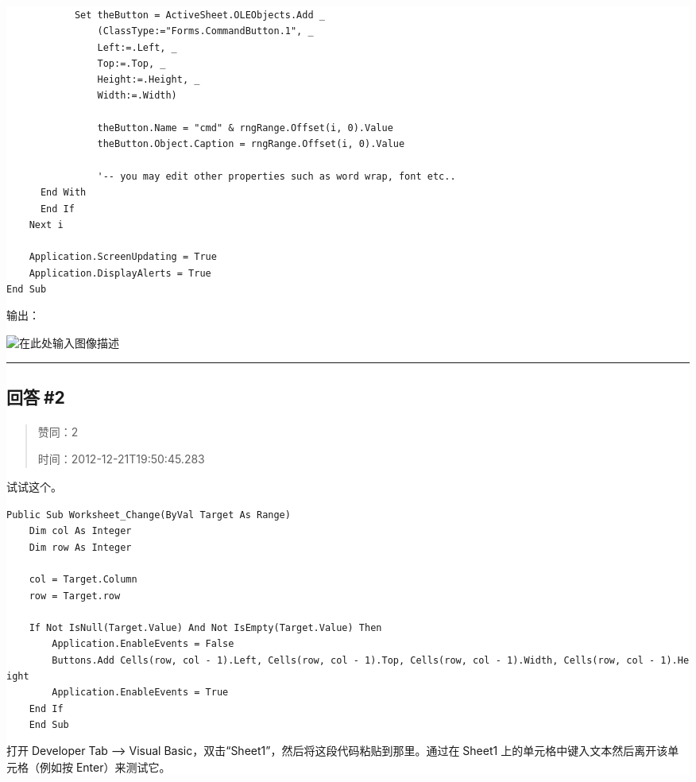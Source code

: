 ```
            Set theButton = ActiveSheet.OLEObjects.Add _
                (ClassType:="Forms.CommandButton.1", _
                Left:=.Left, _
                Top:=.Top, _
                Height:=.Height, _
                Width:=.Width)

                theButton.Name = "cmd" & rngRange.Offset(i, 0).Value
                theButton.Object.Caption = rngRange.Offset(i, 0).Value

                '-- you may edit other properties such as word wrap, font etc..
      End With
      End If
    Next i

    Application.ScreenUpdating = True
    Application.DisplayAlerts = True
End Sub 
```

输出：

![在此处输入图像描述](../Images/31a3e4480ad9a63a5836a92f93f6c857.png)

* * *

## 回答 #2

> 赞同：2
> 
> 时间：2012-12-21T19:50:45.283

试试这个。

```
Public Sub Worksheet_Change(ByVal Target As Range)
    Dim col As Integer
    Dim row As Integer

    col = Target.Column
    row = Target.row

    If Not IsNull(Target.Value) And Not IsEmpty(Target.Value) Then
        Application.EnableEvents = False
        Buttons.Add Cells(row, col - 1).Left, Cells(row, col - 1).Top, Cells(row, col - 1).Width, Cells(row, col - 1).Height
        Application.EnableEvents = True
    End If
    End Sub 
```

打开 Developer Tab --> Visual Basic，双击“Sheet1”，然后将这段代码粘贴到那里。通过在 Sheet1 上的单元格中键入文本然后离开该单元格（例如按 Enter）来测试它。

